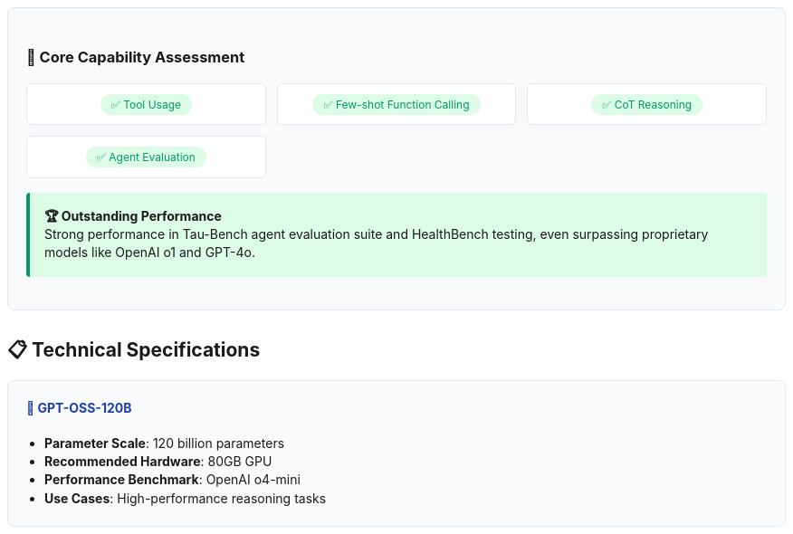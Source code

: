 <div style="background: #f8fafc; border: 1px solid #e2e8f0; border-radius: 8px; padding: 20px; margin: 16px 0;">

### 🎯 Core Capability Assessment

<div style="display: grid; grid-template-columns: repeat(auto-fit, minmax(200px, 1fr)); gap: 12px; margin: 16px 0;">
  <div style="background: white; padding: 12px; border-radius: 6px; border: 1px solid #e2e8f0; text-align: center;">
    <span style="background: #dcfce7; color: #059669; padding: 4px 12px; border-radius: 12px; font-size: 12px;">✅ Tool Usage</span>
  </div>
  <div style="background: white; padding: 12px; border-radius: 6px; border: 1px solid #e2e8f0; text-align: center;">
    <span style="background: #dcfce7; color: #059669; padding: 4px 12px; border-radius: 12px; font-size: 12px;">✅ Few-shot Function Calling</span>
  </div>
  <div style="background: white; padding: 12px; border-radius: 6px; border: 1px solid #e2e8f0; text-align: center;">
    <span style="background: #dcfce7; color: #059669; padding: 4px 12px; border-radius: 12px; font-size: 12px;">✅ CoT Reasoning</span>
  </div>
  <div style="background: white; padding: 12px; border-radius: 6px; border: 1px solid #e2e8f0; text-align: center;">
    <span style="background: #dcfce7; color: #059669; padding: 4px 12px; border-radius: 12px; font-size: 12px;">✅ Agent Evaluation</span>
  </div>
</div>

<div style="background: #dcfce7; border-left: 4px solid #059669; padding: 16px; margin: 16px 0; border-radius: 4px;">
<strong>🏆 Outstanding Performance</strong><br>
Strong performance in Tau-Bench agent evaluation suite and HealthBench testing, even surpassing proprietary models like OpenAI o1 and GPT-4o.
</div>

</div>

## 📋 Technical Specifications

<div style="background: #f8fafc; border: 1px solid #e2e8f0; border-radius: 8px; padding: 20px; margin: 16px 0;">

<div style="display: grid; grid-template-columns: 1fr 1fr; gap: 20px;">

<div>
<h4 style="margin-top: 0; color: #1e40af;">🔧 GPT-OSS-120B</h4>
<ul style="margin: 0; padding-left: 20px;">
  <li><strong>Parameter Scale</strong>: 120 billion parameters</li>
  <li><strong>Recommended Hardware</strong>: 80GB GPU</li>
  <li><strong>Performance Benchmark</strong>: OpenAI o4-mini</li>
  <li><strong>Use Cases</strong>: High-performance reasoning tasks</li>
</ul>
</div>
